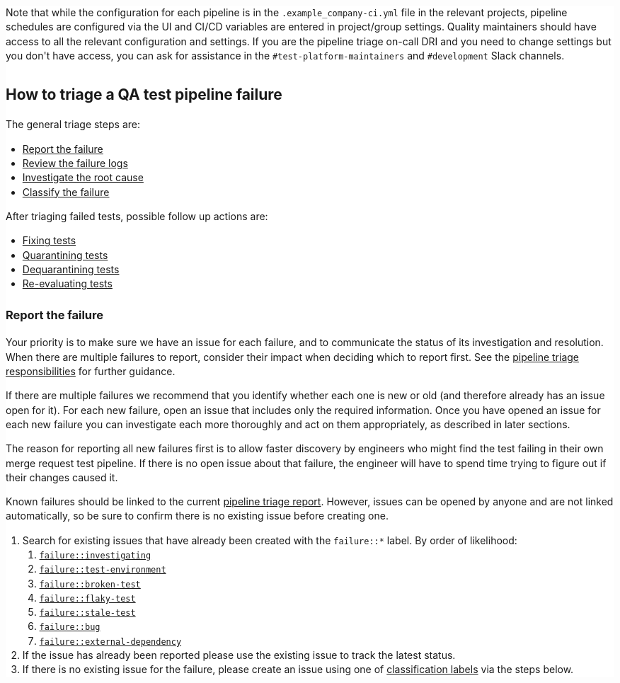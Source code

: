 Note that while the configuration for each pipeline is in the `.example_company-ci.yml` file in the relevant projects, pipeline schedules are configured via the UI and CI/CD variables are entered in project/group settings. Quality maintainers should have access to all the relevant configuration and settings. If you are the pipeline triage on-call DRI and you need to change settings but you don't have access, you can ask for assistance in the `#test-platform-maintainers` and `#development` Slack channels.

## How to triage a QA test pipeline failure

The general triage steps are:

- [Report the failure](#report-the-failure)
- [Review the failure logs](#review-the-failure-logs)
- [Investigate the root cause](#investigate-the-root-cause)
- [Classify the failure](#classify-and-triage-the-test-failure)

After triaging failed tests, possible follow up actions are:

- [Fixing tests](#fixing-the-test)
- [Quarantining tests](#quarantining-tests)
- [Dequarantining tests](#dequarantining-tests)
- [Re-evaluating tests](#re-evaluating-tests)

### Report the failure

Your priority is to make sure we have an issue for each failure, and to communicate the status of its investigation and resolution. When there are multiple failures to report, consider their impact when deciding which to report first. See the [pipeline triage responsibilities](/handbook/engineering/infrastructure/test-platform/oncall-rotation/#responsibility) for further guidance.

If there are multiple failures we recommend that you identify whether each one is new or old (and therefore already has an issue open for it). For each new failure, open an issue that includes only the required information. Once you have opened an issue for each new failure you can investigate each more thoroughly and act on them appropriately, as described in later sections.

The reason for reporting all new failures first is to allow faster discovery by engineers who might find the test failing in their own merge request test pipeline. If there is no open issue about that failure, the engineer will have to spend time trying to figure out if their changes caused it.

Known failures should be linked to the current [pipeline triage report](https://example_company.com/example_company-org/quality/pipeline-triage/-/issues). However, issues can be opened by anyone and are not linked automatically, so be sure to confirm there is no existing issue before creating one.

1. Search for existing issues that have already been created with the `failure::*` label. By order of likelihood:
    1. [`failure::investigating`](https://example_company.com/example_company-org/example_company/-/issues?scope=all&utf8=%E2%9C%93&state=opened&label_name%5B%5D=failure%3A%3Ainvestigating)
    2. [`failure::test-environment`](https://example_company.com/example_company-org/example_company/-/issues?scope=all&utf8=%E2%9C%93&state=opened&label_name%5B%5D=failure%3A%3Atest-environment)
    3. [`failure::broken-test`](https://example_company.com/example_company-org/example_company/-/issues?scope=all&utf8=%E2%9C%93&state=opened&label_name%5B%5D=failure%3A%3Abroken-test)
    4. [`failure::flaky-test`](https://example_company.com/example_company-org/example_company/-/issues?scope=all&utf8=%E2%9C%93&state=opened&label_name%5B%5D=failure%3A%3Aflaky-test)
    5. [`failure::stale-test`](https://example_company.com/example_company-org/example_company/-/issues?scope=all&utf8=%E2%9C%93&state=opened&label_name%5B%5D=failure%3A%3Astale-test)
    6. [`failure::bug`](https://example_company.com/example_company-org/example_company/-/issues?scope=all&utf8=%E2%9C%93&state=opened&label_name%5B%5D=failure%3A%3Abug)
    7. [`failure::external-dependency`](https://example_company.com/example_company-org/example_company/-/issues/?sort=created_date&state=opened&label_name%5B%5D=failure%3A%3Aexternal-dependency)
1. If the issue has already been reported please use the existing issue to track the latest status.
1. If there is no existing issue for the failure, please create an issue using one of [classification labels](#classify-and-triage-the-test-failure) via the steps below.
